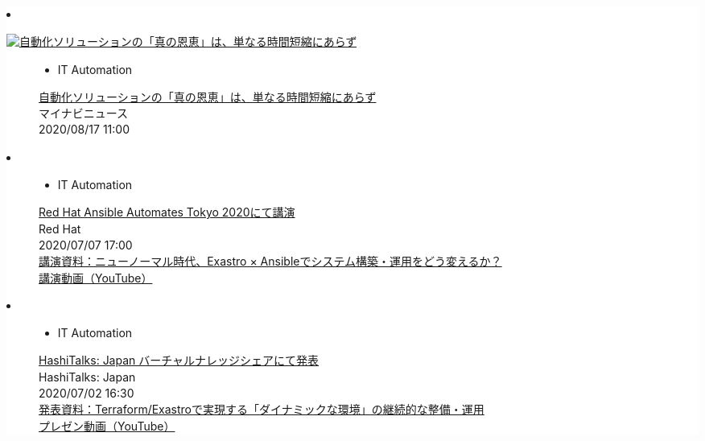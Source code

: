 <li>
<dl>
<dt class="image"><a href="https://news.mynavi.jp/kikaku/nec_exastro-1/" class="touch" target="_blank" rel="noopener"><img src="https://exastro-suite.github.io/docs/asset/newsroom_img/mynavinews_200817.jpg" alt="自動化ソリューションの「真の恩恵」は、単なる時間短縮にあらず"></a></dt>
<dd class="tag"><i class="fas fa-tag"></i>
  <ul>
    <li><span class="ita">IT Automation</span></li>
  </ul>
</dd>
<dd class="title"><a href="https://news.mynavi.jp/kikaku/nec_exastro-1/" target="_blank" rel="noopener">自動化ソリューションの「真の恩恵」は、単なる時間短縮にあらず <i class="fas fa-external-link-alt"></i></a></dd>
<dd class="meta"><div class="media"><i class="far fa-sticky-note"></i> マイナビニュース</div><div class="date"><i class="far fa-clock"></i> <time datetime="2020-08-17T11:00:00">2020/08/17 11:00</time></div></dd>
</dl>
</li>

<li>
<dl>
<dt class="newsRoomVideoWrap"><span class="newsRoomVideo youtubeEmbed" data-embed-id="yvPFN7mkChY"><span id="yvPFN7mkChY"></span></span></dt>
<dd class="tag"><i class="fas fa-tag"></i>
  <ul>
    <li><span class="ita">IT Automation</span></li>
  </ul>
</dd>
<dd class="title"><a href="https://www.redhat.com/ja/explore/ansible-automates-tokyo2020" target="_blank" rel="noopener">
Red Hat Ansible Automates Tokyo 2020にて講演 <i class="fas fa-external-link-alt"></i></a></dd>
<dd class="meta"><div class="media"><i class="far fa-sticky-note"></i>  Red Hat</div><div class="date"><i class="far fa-clock"></i> <time datetime="2020-07-07T17:00:00">2020/07/07 17:00</time></div></dd>
<dd class="document"><a href="/docs/asset/newsroom_doc/200707_ansible_automates_tokyo2020-Exastro_x_Ansible.pdf" target="_blank"><i class="far fa-file-pdf"></i> 講演資料：ニューノーマル時代、Exastro × Ansibleでシステム構築・運用をどう変えるか？</a></dd>
<dd class="document"><a href="https://www.youtube.com/watch?v=yvPFN7mkChY" target="_blank"><i class="fab fa-youtube"></i> 講演動画（YouTube） <i class="fas fa-external-link-alt"></i></a></dd>
</dl>
</li>

<li>
<dl>
<dt class="newsRoomVideoWrap"><span class="newsRoomVideo youtubeEmbed" data-embed-id="E8FtWX_MxYc"><span id="E8FtWX_MxYc"></span></span></dt>
<dd class="tag"><i class="fas fa-tag"></i>
  <ul>
    <li><span class="ita">IT Automation</span></li>
  </ul>
</dd>
<dd class="title"><a href="https://events.hashicorp.com/hashitalksjapan" target="_blank" rel="noopener">
HashiTalks: Japan バーチャルナレッジシェアにて発表 <i class="fas fa-external-link-alt"></i></a></dd>
<dd class="meta"><div class="media"><i class="far fa-sticky-note"></i> HashiTalks: Japan</div><div class="date"><i class="far fa-clock"></i> <time datetime="2020-07-02T16:30:00">2020/07/02 16:30</time></div></dd>
<dd class="document"><a href="/docs/asset/newsroom_doc/200702_hashitalks_japan-Terraform_Exastro.pdf" target="_blank"><i class="far fa-file-pdf"></i> 発表資料：Terraform/Exastroで実現する「ダイナミックな環境」の継続的な整備・運用</a></dd>
<dd class="document"><a href="https://www.youtube.com/watch?v=E8FtWX_MxYc" target="_blank"><i class="fab fa-youtube"></i> プレゼン動画（YouTube） <i class="fas fa-external-link-alt"></i></a></dd>
</dl>
</li>
